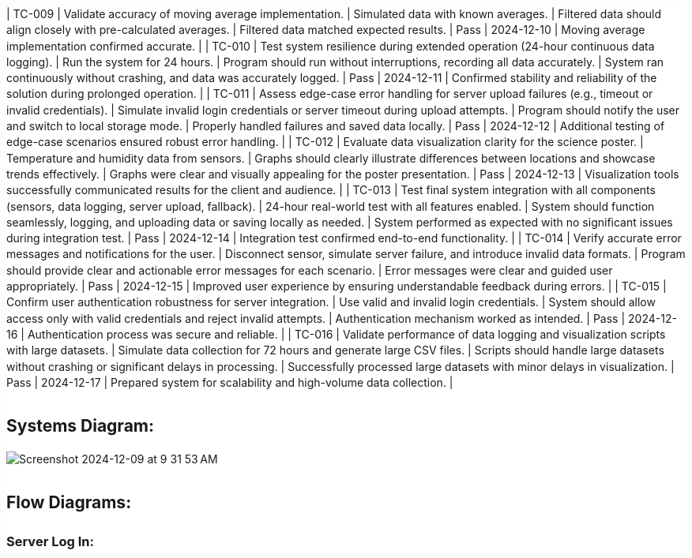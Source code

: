 | TC-009           | Validate accuracy of moving average implementation.                                                                                                        | Simulated data with known averages.                                                               | Filtered data should align closely with pre-calculated averages.                                                       | Filtered data matched expected results.                                                                                | Pass          | 2024-12-10    | Moving average implementation confirmed accurate.                                                                                                                 |
| TC-010           | Test system resilience during extended operation (24-hour continuous data logging).                                                                        | Run the system for 24 hours.                                                                      | Program should run without interruptions, recording all data accurately.                                               | System ran continuously without crashing, and data was accurately logged.                                              | Pass          | 2024-12-11    | Confirmed stability and reliability of the solution during prolonged operation.                                                                                   |
| TC-011           | Assess edge-case error handling for server upload failures (e.g., timeout or invalid credentials).                                                         | Simulate invalid login credentials or server timeout during upload attempts.                      | Program should notify the user and switch to local storage mode.                                                       | Properly handled failures and saved data locally.                                                                      | Pass          | 2024-12-12    | Additional testing of edge-case scenarios ensured robust error handling.                                                                                          |
| TC-012           | Evaluate data visualization clarity for the science poster.                                                                                                | Temperature and humidity data from sensors.                                                       | Graphs should clearly illustrate differences between locations and showcase trends effectively.                        | Graphs were clear and visually appealing for the poster presentation.                                                  | Pass          | 2024-12-13    | Visualization tools successfully communicated results for the client and audience.                                                                                |
| TC-013           | Test final system integration with all components (sensors, data logging, server upload, fallback).                                                       | 24-hour real-world test with all features enabled.                                                | System should function seamlessly, logging, and uploading data or saving locally as needed.                            | System performed as expected with no significant issues during integration test.                                        | Pass          | 2024-12-14    | Integration test confirmed end-to-end functionality.                                                                                                              |
| TC-014           | Verify accurate error messages and notifications for the user.                                                                                            | Disconnect sensor, simulate server failure, and introduce invalid data formats.                   | Program should provide clear and actionable error messages for each scenario.                                           | Error messages were clear and guided user appropriately.                                                               | Pass          | 2024-12-15    | Improved user experience by ensuring understandable feedback during errors.                                                                                        |
| TC-015           | Confirm user authentication robustness for server integration.                                                                                            | Use valid and invalid login credentials.                                                          | System should allow access only with valid credentials and reject invalid attempts.                                     | Authentication mechanism worked as intended.                                                                           | Pass          | 2024-12-16    | Authentication process was secure and reliable.                                                                                                                    |
| TC-016           | Validate performance of data logging and visualization scripts with large datasets.                                                                       | Simulate data collection for 72 hours and generate large CSV files.                               | Scripts should handle large datasets without crashing or significant delays in processing.                              | Successfully processed large datasets with minor delays in visualization.                                               | Pass          | 2024-12-17    | Prepared system for scalability and high-volume data collection.                                                                                                   |

## Systems Diagram:
<img width="961" alt="Screenshot 2024-12-09 at 9 31 53 AM" src="https://github.com/user-attachments/assets/8c81dac5-635a-41ad-8714-aa45c741b063">

## Flow Diagrams:
### Server Log In: 